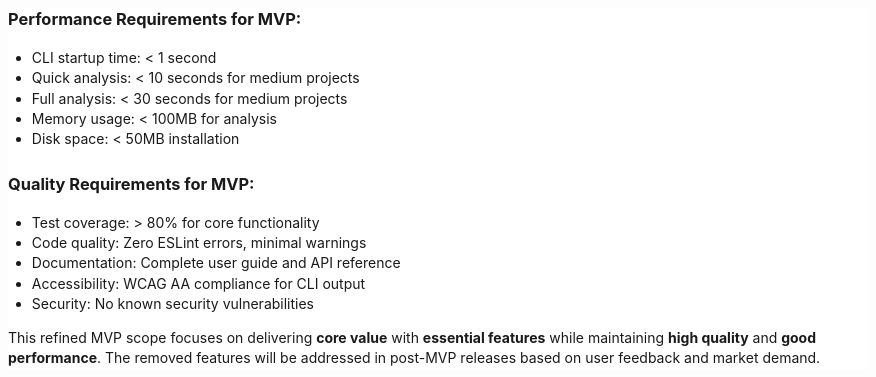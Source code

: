 ### Performance Requirements for MVP:

- CLI startup time: < 1 second
- Quick analysis: < 10 seconds for medium projects
- Full analysis: < 30 seconds for medium projects
- Memory usage: < 100MB for analysis
- Disk space: < 50MB installation

### Quality Requirements for MVP:

- Test coverage: > 80% for core functionality
- Code quality: Zero ESLint errors, minimal warnings
- Documentation: Complete user guide and API reference
- Accessibility: WCAG AA compliance for CLI output
- Security: No known security vulnerabilities

This refined MVP scope focuses on delivering **core value** with **essential features** while maintaining **high quality** and **good performance**. The removed features will be addressed in post-MVP releases based on user feedback and market demand.
